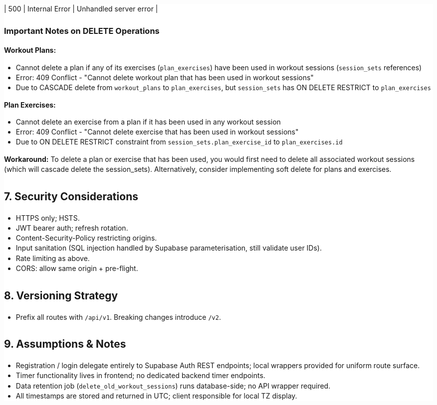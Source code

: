 | 500    | Internal Error         | Unhandled server error                                                              |

### Important Notes on DELETE Operations

**Workout Plans:**

- Cannot delete a plan if any of its exercises (`plan_exercises`) have been used in workout sessions (`session_sets` references)
- Error: 409 Conflict - "Cannot delete workout plan that has been used in workout sessions"
- Due to CASCADE delete from `workout_plans` to `plan_exercises`, but `session_sets` has ON DELETE RESTRICT to `plan_exercises`

**Plan Exercises:**

- Cannot delete an exercise from a plan if it has been used in any workout session
- Error: 409 Conflict - "Cannot delete exercise that has been used in workout sessions"
- Due to ON DELETE RESTRICT constraint from `session_sets.plan_exercise_id` to `plan_exercises.id`

**Workaround:** To delete a plan or exercise that has been used, you would first need to delete all associated workout sessions (which will cascade delete the session_sets). Alternatively, consider implementing soft delete for plans and exercises.

## 7. Security Considerations

- HTTPS only; HSTS.
- JWT bearer auth; refresh rotation.
- Content-Security-Policy restricting origins.
- Input sanitation (SQL injection handled by Supabase parameterisation, still validate user IDs).
- Rate limiting as above.
- CORS: allow same origin + pre-flight.

## 8. Versioning Strategy

- Prefix all routes with `/api/v1`. Breaking changes introduce `/v2`.

## 9. Assumptions & Notes

- Registration / login delegate entirely to Supabase Auth REST endpoints; local wrappers provided for uniform route surface.
- Timer functionality lives in frontend; no dedicated backend timer endpoints.
- Data retention job (`delete_old_workout_sessions`) runs database-side; no API wrapper required.
- All timestamps are stored and returned in UTC; client responsible for local TZ display.
